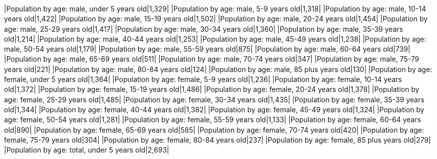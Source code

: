|Population by age: male, under 5 years old|1,329|
|Population by age: male, 5-9 years old|1,318|
|Population by age: male, 10-14 years old|1,422|
|Population by age: male, 15-19 years old|1,502|
|Population by age: male, 20-24 years old|1,454|
|Population by age: male, 25-29 years old|1,417|
|Population by age: male, 30-34 years old|1,360|
|Population by age: male, 35-39 years old|1,214|
|Population by age: male, 40-44 years old|1,253|
|Population by age: male, 45-49 years old|1,238|
|Population by age: male, 50-54 years old|1,179|
|Population by age: male, 55-59 years old|875|
|Population by age: male, 60-64 years old|739|
|Population by age: male, 65-69 years old|511|
|Population by age: male, 70-74 years old|347|
|Population by age: male, 75-79 years old|221|
|Population by age: male, 80-84 years old|124|
|Population by age: male, 85 plus years old|130|
|Population by age: female, under 5 years old|1,364|
|Population by age: female, 5-9 years old|1,236|
|Population by age: female, 10-14 years old|1,372|
|Population by age: female, 15-19 years old|1,486|
|Population by age: female, 20-24 years old|1,378|
|Population by age: female, 25-29 years old|1,485|
|Population by age: female, 30-34 years old|1,435|
|Population by age: female, 35-39 years old|1,344|
|Population by age: female, 40-44 years old|1,382|
|Population by age: female, 45-49 years old|1,324|
|Population by age: female, 50-54 years old|1,281|
|Population by age: female, 55-59 years old|1,133|
|Population by age: female, 60-64 years old|890|
|Population by age: female, 65-69 years old|585|
|Population by age: female, 70-74 years old|420|
|Population by age: female, 75-79 years old|304|
|Population by age: female, 80-84 years old|237|
|Population by age: female, 85 plus years old|279|
|Population by age: total, under 5 years old|2,693|
